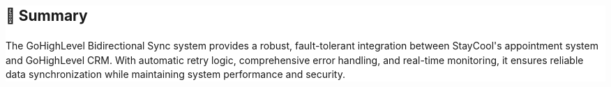 ## 📝 Summary

The GoHighLevel Bidirectional Sync system provides a robust, fault-tolerant integration between StayCool's appointment system and GoHighLevel CRM. With automatic retry logic, comprehensive error handling, and real-time monitoring, it ensures reliable data synchronization while maintaining system performance and security.